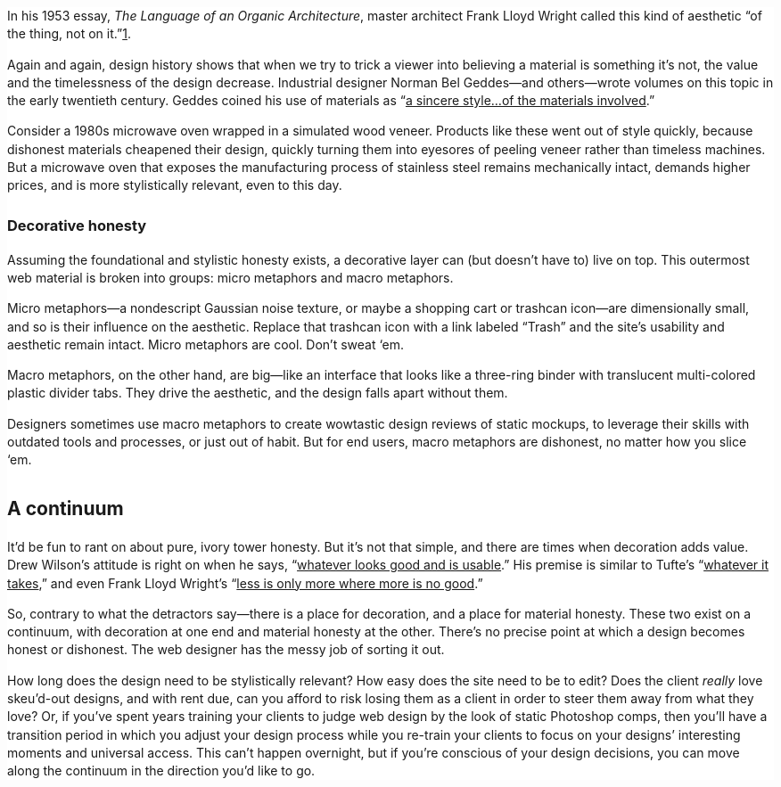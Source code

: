 In his 1953 essay, *The Language of an Organic Architecture*, master architect
Frank Lloyd Wright called this kind of aesthetic “of the thing, not on it.”<a
href="#note-1" id="ref-1" class="reference">1</a>.

Again and again, design history shows that when we try to trick a viewer into
believing a material is something it’s not, the value and the timelessness of
the design decrease. Industrial designer Norman Bel Geddes—and others—wrote
volumes on this topic in the early twentieth century. Geddes coined his use of
materials as “[a sincere style…of the materials involved][8].”

Consider a 1980s microwave oven wrapped in a simulated wood veneer. Products
like these went out of style quickly, because dishonest materials cheapened
their design, quickly turning them into eyesores of peeling veneer rather than
timeless machines. But a microwave oven that exposes the manufacturing process
of stainless steel remains mechanically intact, demands higher prices, and is
more stylistically relevant, even to this day.

### Decorative honesty

Assuming the foundational and stylistic honesty exists, a decorative layer can
(but doesn’t have to) live on top. This outermost web material is broken into
groups: micro metaphors and macro metaphors.

Micro metaphors—a nondescript Gaussian noise texture, or maybe a shopping cart
or trashcan icon—are dimensionally small, and so is their influence on the
aesthetic. Replace that trashcan icon with a link labeled “Trash” and the site’s
usability and aesthetic remain intact. Micro metaphors are cool. Don’t sweat
‘em.

Macro metaphors, on the other hand, are big—like an interface that looks like a
three-ring binder with translucent multi-colored plastic divider tabs. They
drive the aesthetic, and the design falls apart without them.

Designers sometimes use macro metaphors to create wowtastic design reviews of
static mockups, to leverage their skills with outdated tools and processes, or
just out of habit. But for end users, macro metaphors are dishonest, no matter
how you slice ‘em.

## A continuum

It’d be fun to rant on about pure, ivory tower honesty. But it’s not that
simple, and there are times when decoration adds value. Drew Wilson’s attitude
is right on when he says, “[whatever looks good and is usable][9].” His premise
is similar to Tufte’s “[whatever it takes][10],” and even Frank Lloyd Wright’s
“[less is only more where more is no good][11].”

So, contrary to what the detractors say—there is a place for decoration, and a
place for material honesty. These two exist on a continuum, with decoration at
one end and material honesty at the other. There’s no precise point at which a
design becomes honest or dishonest. The web designer has the messy job of
sorting it out.

How long does the design need to be stylistically relevant? How easy does the
site need to be to edit? Does the client *really* love skeu’d-out designs, and
with rent due, can you afford to risk losing them as a client in order to steer
them away from what they love? Or, if you’ve spent years training your clients
to judge web design by the look of static Photoshop comps, then you’ll have a
transition period in which you adjust your design process while you re-train
your clients to focus on your designs’ interesting moments and universal access.
This can’t happen overnight, but if you’re conscious of your design decisions,
you can move along the continuum in the direction you’d like to go.


[1]: http://layervault.tumblr.com/post/32267022219/flat-interface-design
[2]: http://dribbble.com/search?q=web+skeuomorph
[3]: http://alistapart.com/article/the-web-aesthetic
[4]: http://www.slideshare.net/billwscott/designing-interesting-moments
[5]: http://bokardo.com/archives/writing-microcopy/
[6]: http://alistapart.com/article/personality-in-design
[7]: http://alistapart.com/article/more-meaningful-typography
[8]: http://www.amazon.com/Twentieth-Century-Limited-Photographs-Civilization/dp/1566398932/ref=sr_1_1?ie=UTF8&qid=1362407049&sr=8-1&keywords=twentieth+century+limited
[9]: http://theindustry.cc/2012/11/07/28-jeff-sheldon-sidework-to-fulltime-jony-ive-commanding-apples-human-interface-skeuomorphism-and-evomail/
[10]: http://www.youtube.com/watch?v=Th_1azZA2OY#t=2m47s
[11]: http://fllwfoundation.tumblr.com/post/37988642124/plusarchitekt-less-is-only-more-where-more-is
[12]: https://www.google.com/search?q=rapid+prototyping+web+app
[13]: http://alistapart.com/article/responsive-comping-obtaining-signoff-with-mockups
[14]: http://blog.teamtreehouse.com/responsive-web-design-in-the-browser-part-1-kill-photoshop
[15]: http://29thdrive.com/
[16]: http://www.ipevo.com/prods/Point-2-View-USB-Camera
[17]: http://usabilitygeek.com/paper-prototyping-as-a-usability-testing-technique/
[Eames Molded Plywood LCW chair]: img/Herman-Miller-Eames-LCW-Chair_b_1x.jpg?raw=true&amp;repo=material-honesty-on-the-web
[Stefano Giovannoni’s Merdolino toilet brush]: img/Alessi-Giovannoni-Merdolino-Toilet-Brush_b_1x.jpg?raw=true&amp;repo=material-honesty-on-the-web
[29th Drive presenting sketches with a document camera]: img/29thDrive-Pen-Sketch-Session_b_1x.jpg?raw=true&amp;repo=material-honesty-on-the-web
